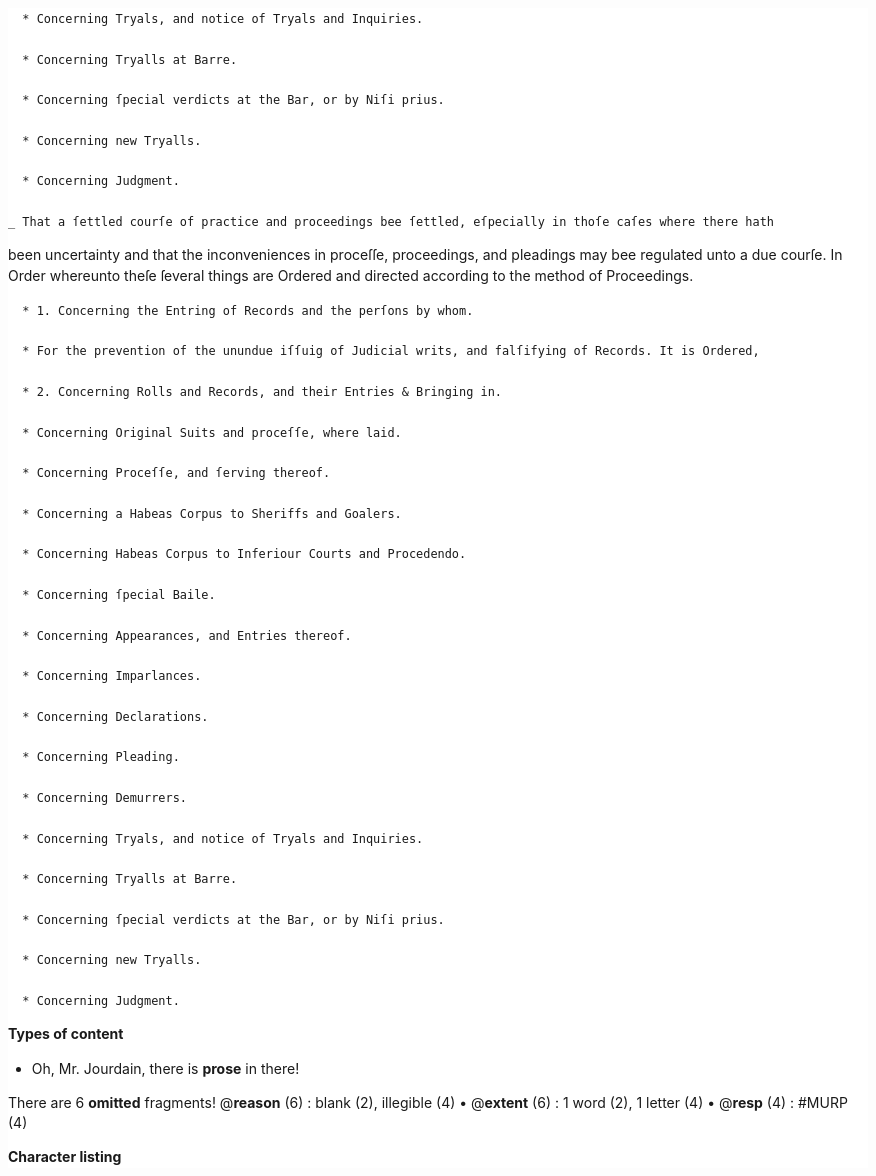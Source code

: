       * Concerning Tryals, and notice of Tryals and Inquiries.

      * Concerning Tryalls at Barre.

      * Concerning ſpecial verdicts at the Bar, or by Niſi prius.

      * Concerning new Tryalls.

      * Concerning Judgment.

    _ That a ſettled courſe of practice and proceedings bee ſettled, eſpecially in thoſe caſes where there hath
been uncertainty and that the inconveniences in proceſſe, proceedings, and pleadings may bee regulated unto a due courſe. In Order whereunto theſe ſeveral things are Ordered and directed according to the method of Proceedings.

      * 1. Concerning the Entring of Records and the perſons by whom.

      * For the prevention of the unundue iſſuig of Judicial writs, and falſifying of Records. It is Ordered,

      * 2. Concerning Rolls and Records, and their Entries & Bringing in.

      * Concerning Original Suits and proceſſe, where laid.

      * Concerning Proceſſe, and ſerving thereof.

      * Concerning a Habeas Corpus to Sheriffs and Goalers.

      * Concerning Habeas Corpus to Inferiour Courts and Procedendo.

      * Concerning ſpecial Baile.

      * Concerning Appearances, and Entries thereof.

      * Concerning Imparlances.

      * Concerning Declarations.

      * Concerning Pleading.

      * Concerning Demurrers.

      * Concerning Tryals, and notice of Tryals and Inquiries.

      * Concerning Tryalls at Barre.

      * Concerning ſpecial verdicts at the Bar, or by Niſi prius.

      * Concerning new Tryalls.

      * Concerning Judgment.

**Types of content**

  * Oh, Mr. Jourdain, there is **prose** in there!

There are 6 **omitted** fragments! 
 @__reason__ (6) : blank (2), illegible (4)  •  @__extent__ (6) : 1 word (2), 1 letter (4)  •  @__resp__ (4) : #MURP (4)

**Character listing**

